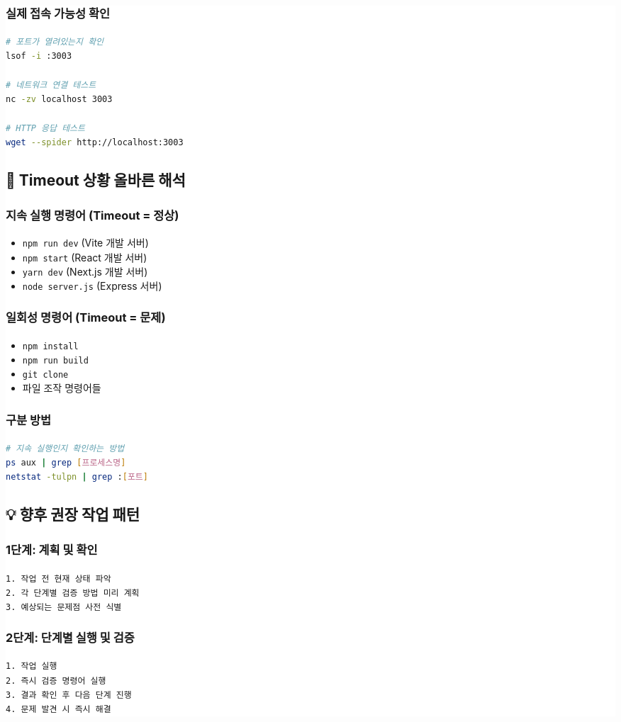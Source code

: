 ### **실제 접속 가능성 확인**
```bash
# 포트가 열려있는지 확인
lsof -i :3003

# 네트워크 연결 테스트
nc -zv localhost 3003

# HTTP 응답 테스트
wget --spider http://localhost:3003
```

## 🚨 Timeout 상황 올바른 해석

### **지속 실행 명령어 (Timeout = 정상)**
- `npm run dev` (Vite 개발 서버)
- `npm start` (React 개발 서버)
- `yarn dev` (Next.js 개발 서버)
- `node server.js` (Express 서버)

### **일회성 명령어 (Timeout = 문제)**
- `npm install`
- `npm run build`
- `git clone`
- 파일 조작 명령어들

### **구분 방법**
```bash
# 지속 실행인지 확인하는 방법
ps aux | grep [프로세스명]
netstat -tulpn | grep :[포트]
```

## 💡 향후 권장 작업 패턴

### **1단계: 계획 및 확인**
```
1. 작업 전 현재 상태 파악
2. 각 단계별 검증 방법 미리 계획
3. 예상되는 문제점 사전 식별
```

### **2단계: 단계별 실행 및 검증**
```
1. 작업 실행
2. 즉시 검증 명령어 실행
3. 결과 확인 후 다음 단계 진행
4. 문제 발견 시 즉시 해결
```
